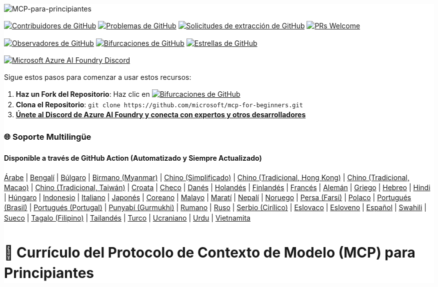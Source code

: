 
![MCP-para-principiantes](../../translated_images/mcp-beginners.2ce2b317996369ff66c5b72e25eff9d4288ab2741fc70c0b4e523d1ae1e249fd.es.png) 

[![Contribuidores de GitHub](https://img.shields.io/github/contributors/microsoft/mcp-for-beginners.svg)](https://GitHub.com/microsoft/mcp-for-beginners/graphs/contributors)
[![Problemas de GitHub](https://img.shields.io/github/issues/microsoft/mcp-for-beginners.svg)](https://GitHub.com/microsoft/mcp-for-beginners/issues)
[![Solicitudes de extracción de GitHub](https://img.shields.io/github/issues-pr/microsoft/mcp-for-beginners.svg)](https://GitHub.com/microsoft/mcp-for-beginners/pulls)
[![PRs Welcome](https://img.shields.io/badge/PRs-welcome-brightgreen.svg?style=flat-square)](http://makeapullrequest.com)

[![Observadores de GitHub](https://img.shields.io/github/watchers/microsoft/mcp-for-beginners.svg?style=social&label=Watch)](https://GitHub.com/microsoft/mcp-for-beginners/watchers)
[![Bifurcaciones de GitHub](https://img.shields.io/github/forks/microsoft/mcp-for-beginners.svg?style=social&label=Fork)](https://GitHub.com/microsoft/mcp-for-beginners/fork)
[![Estrellas de GitHub](https://img.shields.io/github/stars/microsoft/mcp-for-beginners?style=social&label=Star)](https://GitHub.com/microsoft/mcp-for-beginners/stargazers)


[![Microsoft Azure AI Foundry Discord](https://dcbadge.limes.pink/api/server/ByRwuEEgH4)](https://discord.com/invite/ByRwuEEgH4)

Sigue estos pasos para comenzar a usar estos recursos:
1. **Haz un Fork del Repositorio**: Haz clic en [![Bifurcaciones de GitHub](https://img.shields.io/github/forks/microsoft/mcp-for-beginners.svg?style=social&label=Fork)](https://GitHub.com/microsoft/mcp-for-beginners/fork)
2. **Clona el Repositorio**:   `git clone https://github.com/microsoft/mcp-for-beginners.git`
3. [**Únete al Discord de Azure AI Foundry y conecta con expertos y otros desarrolladores**](https://discord.com/invite/ByRwuEEgH4)


### 🌐 Soporte Multilingüe

#### Disponible a través de GitHub Action (Automatizado y Siempre Actualizado)

 [Árabe](../ar/README.md) | [Bengalí](../bn/README.md) | [Búlgaro](../bg/README.md) | [Birmano (Myanmar)](../my/README.md) | [Chino (Simplificado)](../zh/README.md) | [Chino (Tradicional, Hong Kong)](../hk/README.md) | [Chino (Tradicional, Macao)](../mo/README.md) | [Chino (Tradicional, Taiwán)](../tw/README.md) | [Croata](../hr/README.md) | [Checo](../cs/README.md) | [Danés](../da/README.md) | [Holandés](../nl/README.md) | [Finlandés](../fi/README.md) | [Francés](../fr/README.md) | [Alemán](../de/README.md) | [Griego](../el/README.md) | [Hebreo](../he/README.md) | [Hindi](../hi/README.md) | [Húngaro](../hu/README.md) | [Indonesio](../id/README.md) | [Italiano](../it/README.md) | [Japonés](../ja/README.md) | [Coreano](../ko/README.md) | [Malayo](../ms/README.md) | [Maratí](../mr/README.md) | [Nepalí](../ne/README.md) | [Noruego](../no/README.md) | [Persa (Farsi)](../fa/README.md) | [Polaco](../pl/README.md) | [Portugués (Brasil)](../br/README.md) | [Portugués (Portugal)](../pt/README.md) | [Punyabí (Gurmukhi)](../pa/README.md) | [Rumano](../ro/README.md) | [Ruso](../ru/README.md) | [Serbio (Cirílico)](../sr/README.md) | [Eslovaco](../sk/README.md) | [Esloveno](../sl/README.md) | [Español](./README.md) | [Swahili](../sw/README.md) | [Sueco](../sv/README.md) | [Tagalo (Filipino)](../tl/README.md) | [Tailandés](../th/README.md) | [Turco](../tr/README.md) | [Ucraniano](../uk/README.md) | [Urdu](../ur/README.md) | [Vietnamita](../vi/README.md)

# 🚀 Currículo del Protocolo de Contexto de Modelo (MCP) para Principiantes
